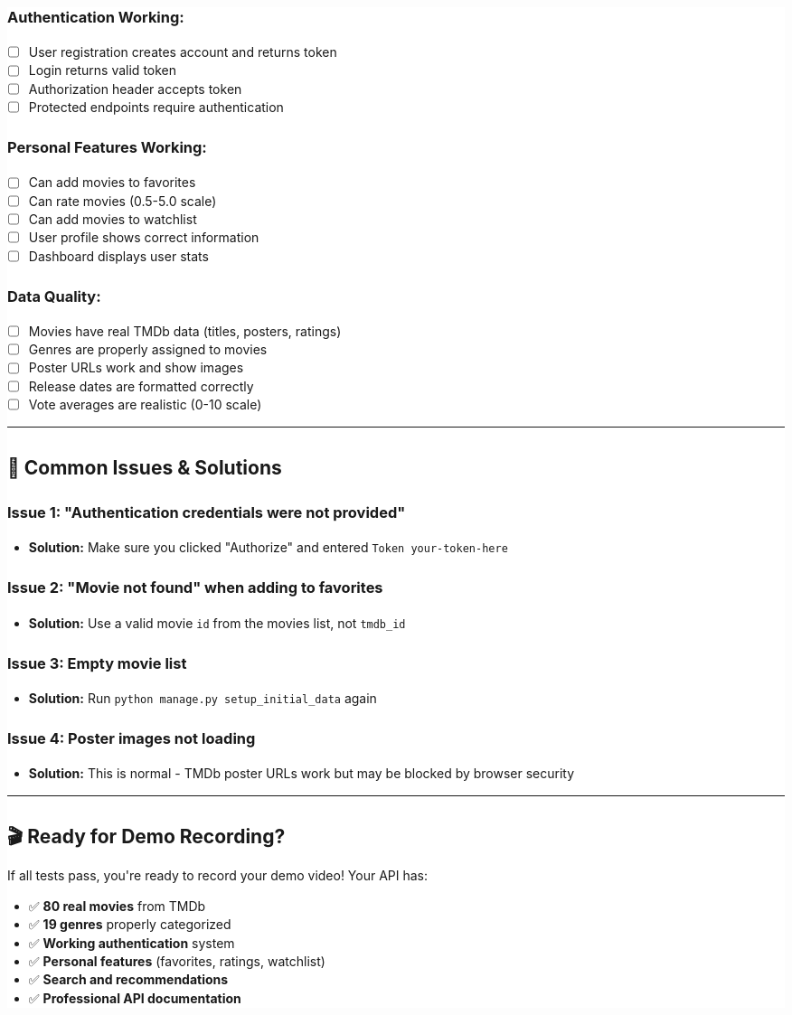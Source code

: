 ### **Authentication Working:**
- [ ] User registration creates account and returns token
- [ ] Login returns valid token
- [ ] Authorization header accepts token
- [ ] Protected endpoints require authentication

### **Personal Features Working:**
- [ ] Can add movies to favorites
- [ ] Can rate movies (0.5-5.0 scale)
- [ ] Can add movies to watchlist
- [ ] User profile shows correct information
- [ ] Dashboard displays user stats

### **Data Quality:**
- [ ] Movies have real TMDb data (titles, posters, ratings)
- [ ] Genres are properly assigned to movies
- [ ] Poster URLs work and show images
- [ ] Release dates are formatted correctly
- [ ] Vote averages are realistic (0-10 scale)

---

## 🚨 **Common Issues & Solutions**

### **Issue 1: "Authentication credentials were not provided"**
- **Solution:** Make sure you clicked "Authorize" and entered `Token your-token-here`

### **Issue 2: "Movie not found" when adding to favorites**
- **Solution:** Use a valid movie `id` from the movies list, not `tmdb_id`

### **Issue 3: Empty movie list**
- **Solution:** Run `python manage.py setup_initial_data` again

### **Issue 4: Poster images not loading**
- **Solution:** This is normal - TMDb poster URLs work but may be blocked by browser security

---

## 🎬 **Ready for Demo Recording?**

If all tests pass, you're ready to record your demo video! Your API has:
- ✅ **80 real movies** from TMDb
- ✅ **19 genres** properly categorized
- ✅ **Working authentication** system
- ✅ **Personal features** (favorites, ratings, watchlist)
- ✅ **Search and recommendations**
- ✅ **Professional API documentation**
